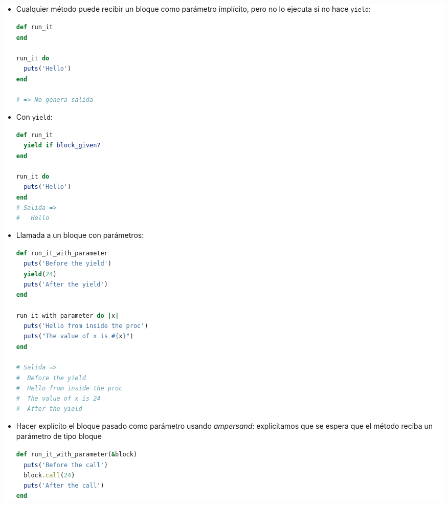 - Cualquier método puede recibir un bloque como parámetro implícito, pero no lo ejecuta si no hace `yield`:

  ```ruby
  def run_it
  end

  run_it do
    puts('Hello')
  end

  # => No genera salida
  ```

- Con `yield`:

  ```ruby
  def run_it
    yield if block_given?
  end

  run_it do
    puts('Hello')
  end
  # Salida =>
  #   Hello
  ```

- Llamada a un bloque con parámetros:

  ```ruby
  def run_it_with_parameter
    puts('Before the yield')
    yield(24)
    puts('After the yield')
  end

  run_it_with_parameter do |x|
    puts('Hello from inside the proc')
    puts("The value of x is #{x}")
  end

  # Salida =>
  #  Before the yield
  #  Hello from inside the proc
  #  The value of x is 24
  #  After the yield
  ```

- Hacer explícito el bloque pasado como parámetro usando _ampersand_: explicitamos que se espera que el método reciba un parámetro de tipo bloque

  ```ruby
  def run_it_with_parameter(&block)
    puts('Before the call')
    block.call(24)
    puts('After the call')
  end
  ```
